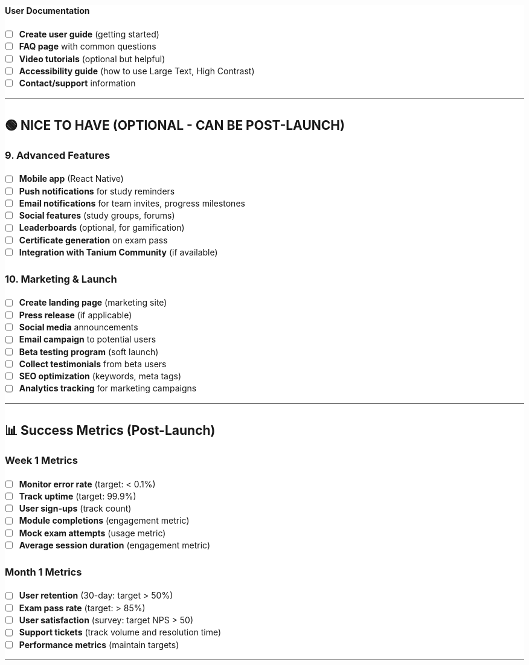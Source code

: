 #### User Documentation
- [ ] **Create user guide** (getting started)
- [ ] **FAQ page** with common questions
- [ ] **Video tutorials** (optional but helpful)
- [ ] **Accessibility guide** (how to use Large Text, High Contrast)
- [ ] **Contact/support** information

---

## 🟢 NICE TO HAVE (OPTIONAL - CAN BE POST-LAUNCH)

### 9. Advanced Features

- [ ] **Mobile app** (React Native)
- [ ] **Push notifications** for study reminders
- [ ] **Email notifications** for team invites, progress milestones
- [ ] **Social features** (study groups, forums)
- [ ] **Leaderboards** (optional, for gamification)
- [ ] **Certificate generation** on exam pass
- [ ] **Integration with Tanium Community** (if available)

### 10. Marketing & Launch

- [ ] **Create landing page** (marketing site)
- [ ] **Press release** (if applicable)
- [ ] **Social media** announcements
- [ ] **Email campaign** to potential users
- [ ] **Beta testing program** (soft launch)
- [ ] **Collect testimonials** from beta users
- [ ] **SEO optimization** (keywords, meta tags)
- [ ] **Analytics tracking** for marketing campaigns

---

## 📊 Success Metrics (Post-Launch)

### Week 1 Metrics
- [ ] **Monitor error rate** (target: < 0.1%)
- [ ] **Track uptime** (target: 99.9%)
- [ ] **User sign-ups** (track count)
- [ ] **Module completions** (engagement metric)
- [ ] **Mock exam attempts** (usage metric)
- [ ] **Average session duration** (engagement metric)

### Month 1 Metrics
- [ ] **User retention** (30-day: target > 50%)
- [ ] **Exam pass rate** (target: > 85%)
- [ ] **User satisfaction** (survey: target NPS > 50)
- [ ] **Support tickets** (track volume and resolution time)
- [ ] **Performance metrics** (maintain targets)

---